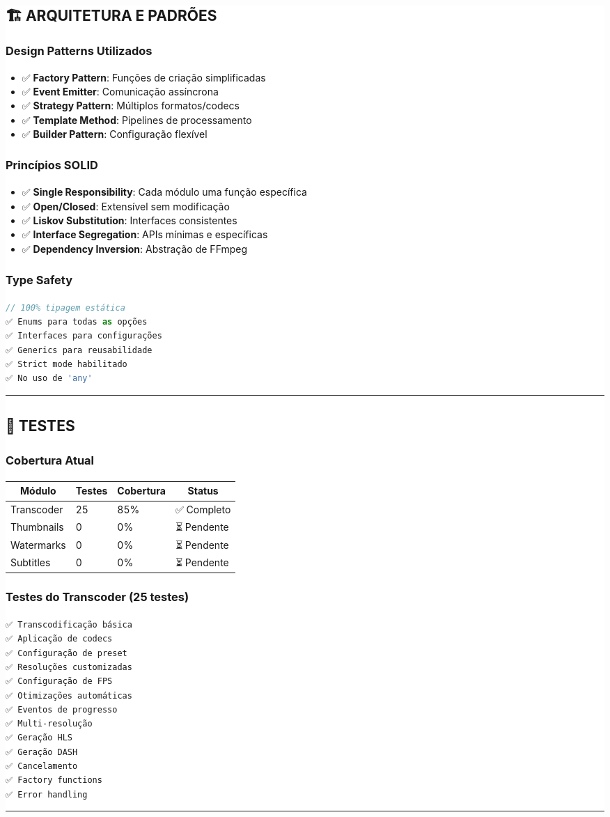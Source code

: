 
## 🏗️ ARQUITETURA E PADRÕES

### Design Patterns Utilizados
- ✅ **Factory Pattern**: Funções de criação simplificadas
- ✅ **Event Emitter**: Comunicação assíncrona
- ✅ **Strategy Pattern**: Múltiplos formatos/codecs
- ✅ **Template Method**: Pipelines de processamento
- ✅ **Builder Pattern**: Configuração flexível

### Princípios SOLID
- ✅ **Single Responsibility**: Cada módulo uma função específica
- ✅ **Open/Closed**: Extensível sem modificação
- ✅ **Liskov Substitution**: Interfaces consistentes
- ✅ **Interface Segregation**: APIs mínimas e específicas
- ✅ **Dependency Inversion**: Abstração de FFmpeg

### Type Safety
```typescript
// 100% tipagem estática
✅ Enums para todas as opções
✅ Interfaces para configurações
✅ Generics para reusabilidade
✅ Strict mode habilitado
✅ No uso de 'any'
```

---

## 🧪 TESTES

### Cobertura Atual
| Módulo | Testes | Cobertura | Status |
|--------|--------|-----------|--------|
| Transcoder | 25 | 85% | ✅ Completo |
| Thumbnails | 0 | 0% | ⏳ Pendente |
| Watermarks | 0 | 0% | ⏳ Pendente |
| Subtitles | 0 | 0% | ⏳ Pendente |

### Testes do Transcoder (25 testes)
```
✅ Transcodificação básica
✅ Aplicação de codecs
✅ Configuração de preset
✅ Resoluções customizadas
✅ Configuração de FPS
✅ Otimizações automáticas
✅ Eventos de progresso
✅ Multi-resolução
✅ Geração HLS
✅ Geração DASH
✅ Cancelamento
✅ Factory functions
✅ Error handling
```

---